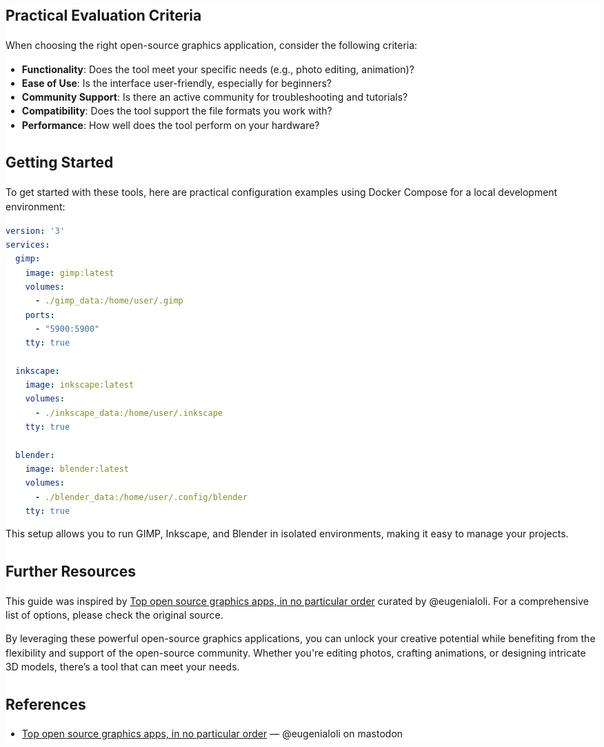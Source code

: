 ## Practical Evaluation Criteria
When choosing the right open-source graphics application, consider the following criteria:
- **Functionality**: Does the tool meet your specific needs (e.g., photo editing, animation)?
- **Ease of Use**: Is the interface user-friendly, especially for beginners?
- **Community Support**: Is there an active community for troubleshooting and tutorials?
- **Compatibility**: Does the tool support the file formats you work with?
- **Performance**: How well does the tool perform on your hardware?

## Getting Started

To get started with these tools, here are practical configuration examples using Docker Compose for a local development environment:

```yaml
version: '3'
services:
  gimp:
    image: gimp:latest
    volumes:
      - ./gimp_data:/home/user/.gimp
    ports:
      - "5900:5900"
    tty: true

  inkscape:
    image: inkscape:latest
    volumes:
      - ./inkscape_data:/home/user/.inkscape
    tty: true

  blender:
    image: blender:latest
    volumes:
      - ./blender_data:/home/user/.config/blender
    tty: true
```

This setup allows you to run GIMP, Inkscape, and Blender in isolated environments, making it easy to manage your projects.

## Further Resources
This guide was inspired by [Top open source graphics apps, in no particular order](https://mastodon.social/@eugenialoli/115461893088817491) curated by @eugenialoli. For a comprehensive list of options, please check the original source.

By leveraging these powerful open-source graphics applications, you can unlock your creative potential while benefiting from the flexibility and support of the open-source community. Whether you're editing photos, crafting animations, or designing intricate 3D models, there’s a tool that can meet your needs.

## References

- [Top open source graphics apps, in no particular order](https://mastodon.social/@eugenialoli/115461893088817491) — @eugenialoli on mastodon